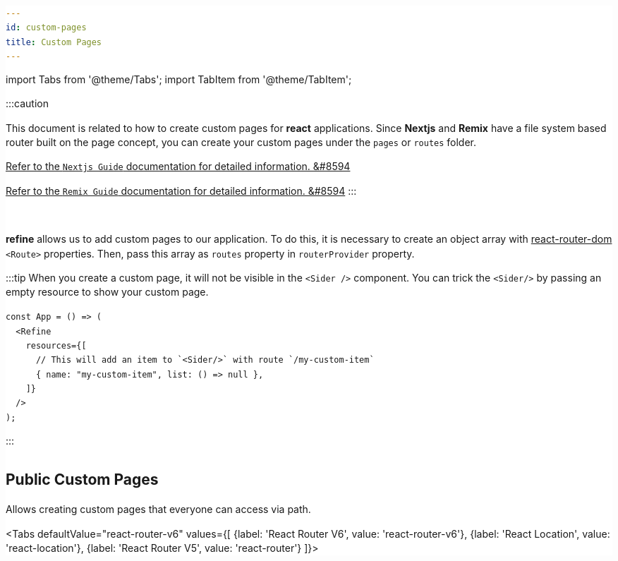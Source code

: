 ```yaml
---
id: custom-pages
title: Custom Pages
---
```


import Tabs from '@theme/Tabs';
import TabItem from '@theme/TabItem';

:::caution

This document is related to how to create custom pages for **react** applications. Since **Nextjs** and **Remix** have a file system based router built on the page concept, you can create your custom pages under the `pages` or `routes` folder.

[Refer to the `Nextjs Guide` documentation for detailed information. &#8594][ssrnextjs]

[Refer to the `Remix Guide` documentation for detailed information. &#8594][ssrremix]
:::

<br />

**refine** allows us to add custom pages to our application. To do this, it is necessary to create an object array with [react-router-dom](https://reactrouter.com/web/api/Route) `<Route>` properties. Then, pass this array as `routes` property in `routerProvider` property.

:::tip
When you create a custom page, it will not be visible in the `<Sider />` component. You can trick the `<Sider/>` by passing an empty resource to show your custom page.

```tsx title="Example"
const App = () => (
  <Refine
    resources={[
      // This will add an item to `<Sider/>` with route `/my-custom-item`
      { name: "my-custom-item", list: () => null },
    ]}
  />
);
```

:::

## Public Custom Pages

Allows creating custom pages that everyone can access via path.

<Tabs
defaultValue="react-router-v6"
values={[
{label: 'React Router V6', value: 'react-router-v6'},
{label: 'React Location', value: 'react-location'},
{label: 'React Router V5', value: 'react-router'}
]}>
<TabItem value="react-router-v6">


[ssrnextjs]: ../ssr/nextjs
[ssrremix]: ../ssr/remix